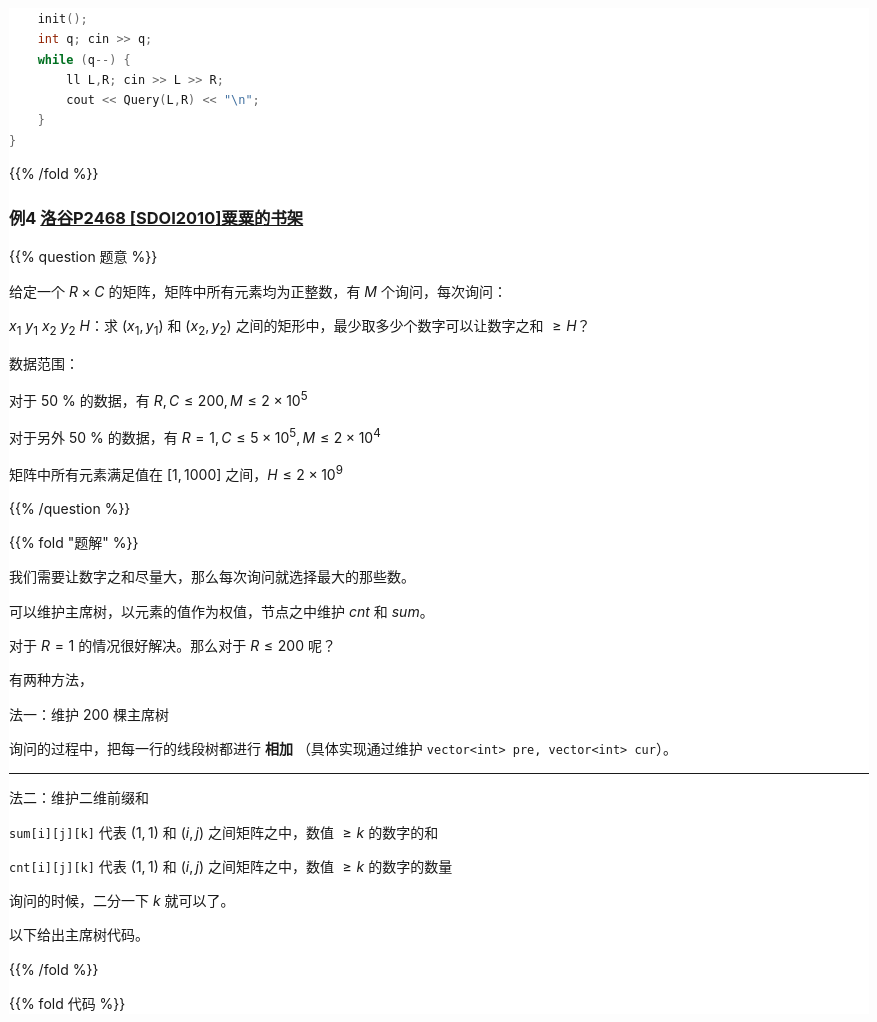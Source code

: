 ```cpp
    init();
    int q; cin >> q;
    while (q--) {
        ll L,R; cin >> L >> R;
        cout << Query(L,R) << "\n";
    }
}
```

{{% /fold %}}


### 例4 [洛谷P2468 [SDOI2010]粟粟的书架](https://www.luogu.com.cn/problem/P2468)

{{% question 题意 %}}

给定一个 $R \times C$ 的矩阵，矩阵中所有元素均为正整数，有 $M$ 个询问，每次询问：

$x_1 ~ y_1 ~ x_2 ~ y_2 ~ H$：求 $(x_1,y_1)$ 和 $(x_2,y_2)$ 之间的矩形中，最少取多少个数字可以让数字之和 $\geq H$？

数据范围：

对于 $50$ % 的数据，有 $R,C \leq 200, M \leq 2 \times 10^5$

对于另外 $50$ % 的数据，有 $R = 1, C \leq 5 \times 10^5, M \leq 2 \times 10^4$

矩阵中所有元素满足值在 $[1, 1000]$ 之间，$H \leq 2 \times 10^9$

{{% /question %}}

{{% fold "题解" %}}

我们需要让数字之和尽量大，那么每次询问就选择最大的那些数。

可以维护主席树，以元素的值作为权值，节点之中维护 $cnt$ 和 $sum$。

对于 $R = 1$ 的情况很好解决。那么对于 $R \leq 200$ 呢？

有两种方法，

法一：维护 $200$ 棵主席树

询问的过程中，把每一行的线段树都进行 **相加** （具体实现通过维护 `vector<int> pre, vector<int> cur`）。

<hr>

法二：维护二维前缀和

`sum[i][j][k]` 代表 $(1,1)$ 和 $(i,j)$ 之间矩阵之中，数值 $\geq k$ 的数字的和

`cnt[i][j][k]` 代表 $(1,1)$ 和 $(i,j)$ 之间矩阵之中，数值 $\geq k$ 的数字的数量

询问的时候，二分一下 $k$ 就可以了。

以下给出主席树代码。

{{% /fold %}}


{{% fold 代码 %}}
